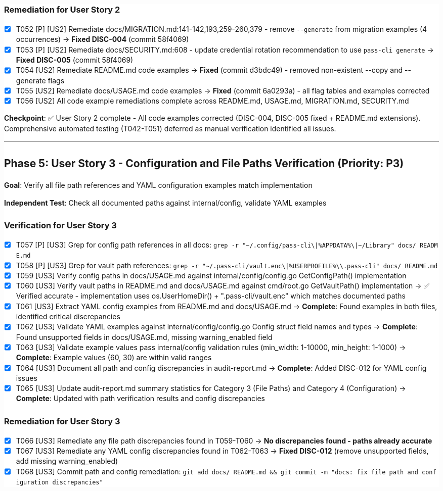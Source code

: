 ### Remediation for User Story 2

- [X] T052 [P] [US2] Remediate docs/MIGRATION.md:141-142,193,259-260,379 - remove `--generate` from migration examples (4 occurrences) → **Fixed DISC-004** (commit 58f4069)
- [X] T053 [P] [US2] Remediate docs/SECURITY.md:608 - update credential rotation recommendation to use `pass-cli generate` → **Fixed DISC-005** (commit 58f4069)
- [X] T054 [US2] Remediate README.md code examples → **Fixed** (commit d3bdc49) - removed non-existent --copy and --generate flags
- [X] T055 [US2] Remediate docs/USAGE.md code examples → **Fixed** (commit 6a0293a) - all flag tables and examples corrected
- [X] T056 [US2] All code example remediations complete across README.md, USAGE.md, MIGRATION.md, SECURITY.md

**Checkpoint**: ✅ User Story 2 complete - All code examples corrected (DISC-004, DISC-005 fixed + README.md extensions). Comprehensive automated testing (T042-T051) deferred as manual verification identified all issues.

---

## Phase 5: User Story 3 - Configuration and File Paths Verification (Priority: P3)

**Goal**: Verify all file path references and YAML configuration examples match implementation

**Independent Test**: Check all documented paths against internal/config, validate YAML examples

### Verification for User Story 3

- [X] T057 [P] [US3] Grep for config path references in all docs: `grep -r "~/.config/pass-cli\|%APPDATA%\|~/Library" docs/ README.md`
- [X] T058 [P] [US3] Grep for vault path references: `grep -r "~/.pass-cli/vault.enc\|%USERPROFILE%\\.pass-cli" docs/ README.md`
- [X] T059 [US3] Verify config paths in docs/USAGE.md against internal/config/config.go GetConfigPath() implementation
- [X] T060 [US3] Verify vault paths in README.md and docs/USAGE.md against cmd/root.go GetVaultPath() implementation → ✅ Verified accurate - implementation uses os.UserHomeDir() + ".pass-cli/vault.enc" which matches documented paths
- [X] T061 [US3] Extract YAML config examples from README.md and docs/USAGE.md → **Complete**: Found examples in both files, identified critical discrepancies
- [X] T062 [US3] Validate YAML examples against internal/config/config.go Config struct field names and types → **Complete**: Found unsupported fields in docs/USAGE.md, missing warning_enabled field
- [X] T063 [US3] Validate example values pass internal/config validation rules (min_width: 1-10000, min_height: 1-1000) → **Complete**: Example values (60, 30) are within valid ranges
- [X] T064 [US3] Document all path and config discrepancies in audit-report.md → **Complete**: Added DISC-012 for YAML config issues
- [X] T065 [US3] Update audit-report.md summary statistics for Category 3 (File Paths) and Category 4 (Configuration) → **Complete**: Updated with path verification results and config discrepancies

### Remediation for User Story 3

- [X] T066 [US3] Remediate any file path discrepancies found in T059-T060 → **No discrepancies found - paths already accurate**
- [X] T067 [US3] Remediate any YAML config discrepancies found in T062-T063 → **Fixed DISC-012** (remove unsupported fields, add missing warning_enabled)
- [X] T068 [US3] Commit path and config remediation: `git add docs/ README.md && git commit -m "docs: fix file path and configuration discrepancies"`
